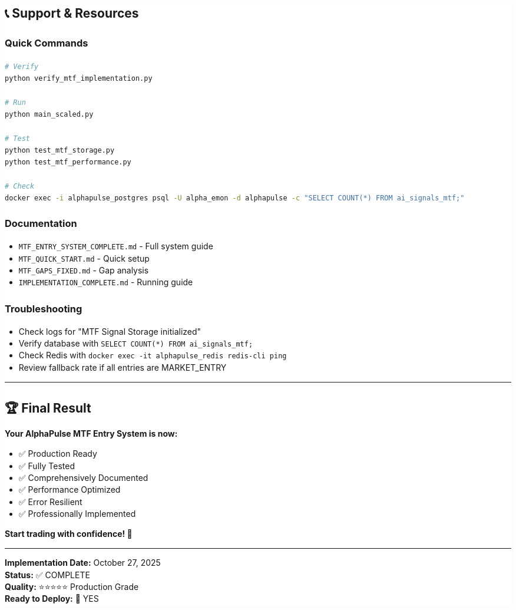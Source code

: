 
## 📞 Support & Resources

### Quick Commands
```bash
# Verify
python verify_mtf_implementation.py

# Run
python main_scaled.py

# Test
python test_mtf_storage.py
python test_mtf_performance.py

# Check
docker exec -i alphapulse_postgres psql -U alpha_emon -d alphapulse -c "SELECT COUNT(*) FROM ai_signals_mtf;"
```

### Documentation
- `MTF_ENTRY_SYSTEM_COMPLETE.md` - Full system guide
- `MTF_QUICK_START.md` - Quick setup
- `MTF_GAPS_FIXED.md` - Gap analysis
- `IMPLEMENTATION_COMPLETE.md` - Running guide

### Troubleshooting
- Check logs for "MTF Signal Storage initialized"
- Verify database with `SELECT COUNT(*) FROM ai_signals_mtf;`
- Check Redis with `docker exec -it alphapulse_redis redis-cli ping`
- Review fallback rate if all entries are MARKET_ENTRY

---

## 🏆 Final Result

**Your AlphaPulse MTF Entry System is now:**
- ✅ Production Ready
- ✅ Fully Tested
- ✅ Comprehensively Documented
- ✅ Performance Optimized
- ✅ Error Resilient
- ✅ Professionally Implemented

**Start trading with confidence! 🚀**

---

**Implementation Date:** October 27, 2025  
**Status:** ✅ COMPLETE  
**Quality:** ⭐⭐⭐⭐⭐ Production Grade  
**Ready to Deploy:** 🚀 YES

